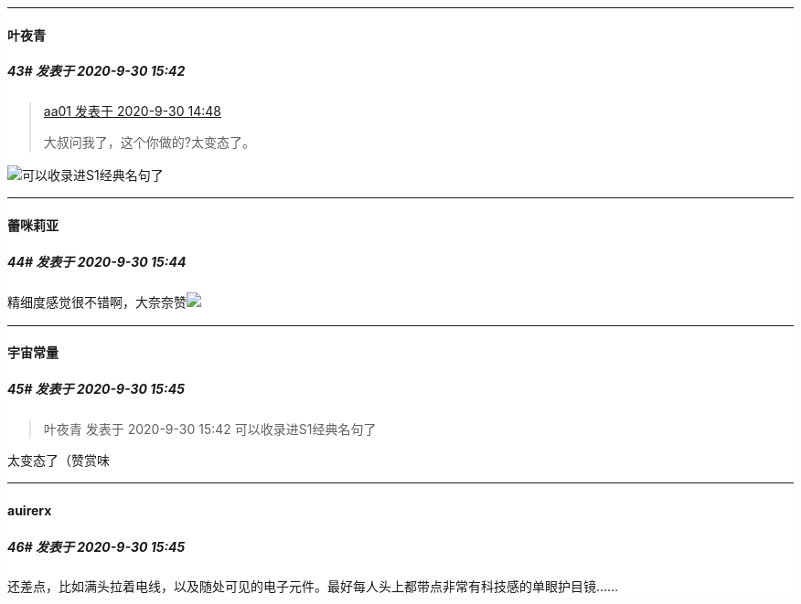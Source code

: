 





*****

####  叶夜青  
##### 43#       发表于 2020-9-30 15:42



<blockquote><a href="httphttps://bbs.saraba1st.com/2b/forum.php?mod=redirect&amp;goto=findpost&amp;pid=48908598&amp;ptid=1962699" target="_blank">aa01 发表于 2020-9-30 14:48</a>

大叔问我了，这个你做的?太变态了。</blockquote>
<img src="https://static.saraba1st.com/image/smiley/face2017/066.png" referrerpolicy="no-referrer">可以收录进S1经典名句了







*****

####  蕾咪莉亚  
##### 44#       发表于 2020-9-30 15:44




精细度感觉很不错啊，大奈奈赞<img src="https://static.saraba1st.com/image/smiley/face2017/077.png" referrerpolicy="no-referrer">







*****

####  宇宙常量  
##### 45#       发表于 2020-9-30 15:45



<blockquote>叶夜青 发表于 2020-9-30 15:42
可以收录进S1经典名句了</blockquote>
太变态了（赞赏味







*****

####  auirerx  
##### 46#       发表于 2020-9-30 15:45




还差点，比如满头拉着电线，以及随处可见的电子元件。最好每人头上都带点非常有科技感的单眼护目镜……
